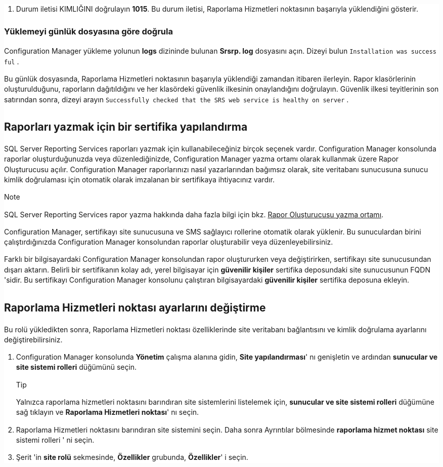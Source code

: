 1. Durum iletisi KIMLIĞINI doğrulayın **1015**. Bu durum iletisi, Raporlama Hizmetleri noktasının başarıyla yüklendiğini gösterir.

### <a name="verify-installation-by-log-file"></a>Yüklemeyi günlük dosyasına göre doğrula

Configuration Manager yükleme yolunun **logs** dizininde bulunan **Srsrp. log** dosyasını açın. Dizeyi bulun `Installation was successful` .

Bu günlük dosyasında, Raporlama Hizmetleri noktasının başarıyla yüklendiği zamandan itibaren ilerleyin. Rapor klasörlerinin oluşturulduğunu, raporların dağıtıldığını ve her klasördeki güvenlik ilkesinin onaylandığını doğrulayın. Güvenlik ilkesi teyitlerinin son satırından sonra, dizeyi arayın `Successfully checked that the SRS web service is healthy on server` .  

## <a name="configure-a-certificate-to-author-reports"></a>Raporları yazmak için bir sertifika yapılandırma

SQL Server Reporting Services raporları yazmak için kullanabileceğiniz birçok seçenek vardır. Configuration Manager konsolunda raporlar oluşturduğunuzda veya düzenlediğinizde, Configuration Manager yazma ortamı olarak kullanmak üzere Rapor Oluşturucusu açılır. Configuration Manager raporlarınızı nasıl yazarlarından bağımsız olarak, site veritabanı sunucusuna sunucu kimlik doğrulaması için otomatik olarak imzalanan bir sertifikaya ihtiyacınız vardır.

> [!NOTE]  
> SQL Server Reporting Services rapor yazma hakkında daha fazla bilgi için bkz. [Rapor Oluşturucusu yazma ortamı](https://docs.microsoft.com/sql/reporting-services/tools/report-builder-authoring-environment-ssrs).  

Configuration Manager, sertifikayı site sunucusuna ve SMS sağlayıcı rollerine otomatik olarak yüklenir. Bu sunuculardan birini çalıştırdığınızda Configuration Manager konsolundan raporlar oluşturabilir veya düzenleyebilirsiniz.

Farklı bir bilgisayardaki Configuration Manager konsolundan rapor oluştururken veya değiştirirken, sertifikayı site sunucusundan dışarı aktarın. Belirli bir sertifikanın kolay adı, yerel bilgisayar için **güvenilir kişiler** sertifika deposundaki site sunucusunun FQDN 'sidir. Bu sertifikayı Configuration Manager konsolunu çalıştıran bilgisayardaki **güvenilir kişiler** sertifika deposuna ekleyin.  

## <a name="modify-reporting-services-point-settings"></a>Raporlama Hizmetleri noktası ayarlarını değiştirme

Bu rolü yükledikten sonra, Raporlama Hizmetleri noktası özelliklerinde site veritabanı bağlantısını ve kimlik doğrulama ayarlarını değiştirebilirsiniz.

1. Configuration Manager konsolunda **Yönetim** çalışma alanına gidin, **Site yapılandırması**' nı genişletin ve ardından **sunucular ve site sistemi rolleri** düğümünü seçin.  

    > [!TIP]  
    > Yalnızca raporlama hizmetleri noktasını barındıran site sistemlerini listelemek için, **sunucular ve site sistemi rolleri** düğümüne sağ tıklayın ve **Raporlama Hizmetleri noktası**' nı seçin.  

1. Raporlama Hizmetleri noktasını barındıran site sistemini seçin. Daha sonra Ayrıntılar bölmesinde **raporlama hizmet noktası** site sistemi rolleri ' ni seçin.

1. Şerit 'in **site rolü** sekmesinde, **Özellikler** grubunda, **Özellikler**' i seçin.  
